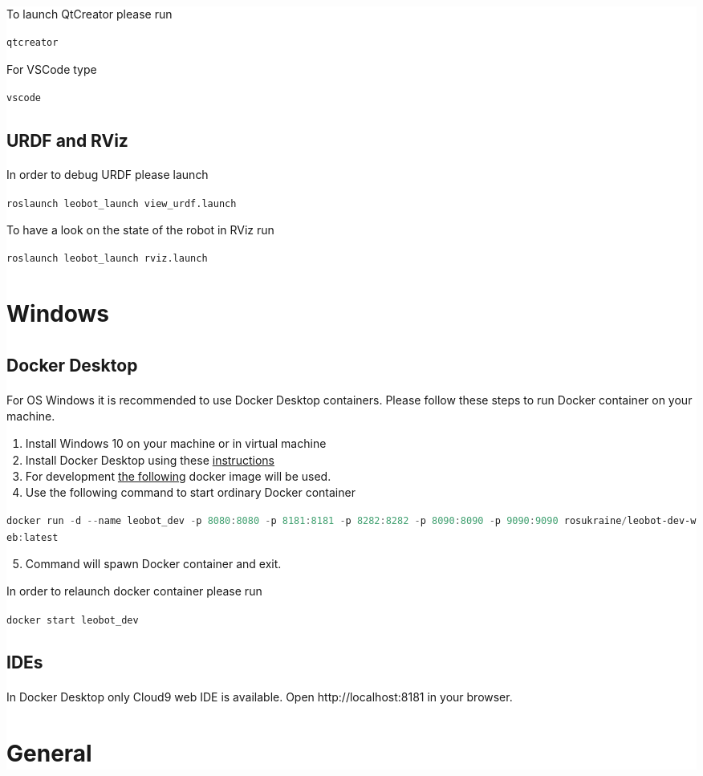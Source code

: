 To launch QtCreator please run

```bash
qtcreator
```

For VSCode type

```bash
vscode
```

## URDF and RViz
In order to debug URDF please launch

```bash
roslaunch leobot_launch view_urdf.launch
```

To have a look on the state of the robot in RViz run

```bash
roslaunch leobot_launch rviz.launch
```

# Windows

## Docker Desktop

For OS Windows it is recommended to use Docker Desktop containers.
Please follow these steps to run Docker container on your machine.

 1. Install Windows 10 on your machine or in virtual machine
 2. Install Docker Desktop using these [instructions](https://docs.docker.com/docker-for-windows/install/)
 3. For development [the following](https://cloud.docker.com/u/rosukraine/repository/docker/rosukraine/leobot-dev-web/) docker image will be used.
 4. Use the following command to start ordinary Docker container
```powershell
docker run -d --name leobot_dev -p 8080:8080 -p 8181:8181 -p 8282:8282 -p 8090:8090 -p 9090:9090 rosukraine/leobot-dev-web:latest
```
 5. Command will spawn Docker container and exit.

In order to relaunch docker container please run
```bash
docker start leobot_dev
```

## IDEs

In Docker Desktop only Cloud9 web IDE is available.
Open http://localhost:8181 in your browser.


# General
